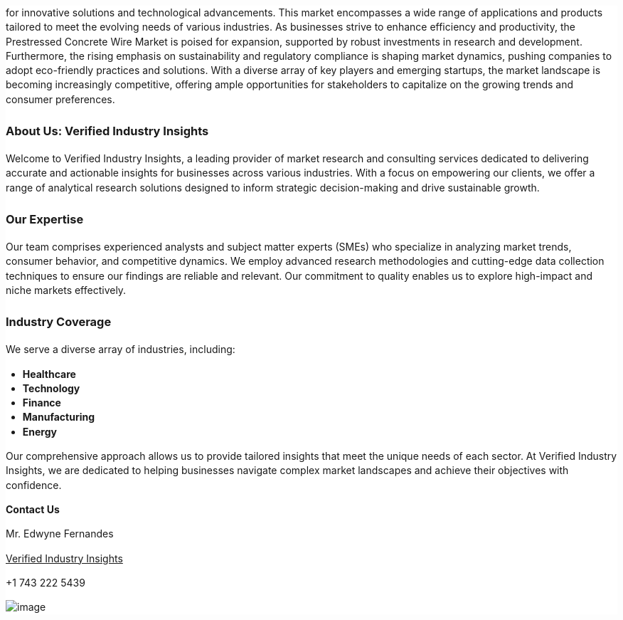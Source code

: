 for innovative solutions and technological advancements. This market encompasses a wide range of applications and products tailored to meet the evolving needs of various industries. As businesses strive to enhance efficiency and productivity, the Prestressed Concrete Wire  Market is poised for expansion, supported by robust investments in research and development. Furthermore, the rising emphasis on sustainability and regulatory compliance is shaping market dynamics, pushing companies to adopt eco-friendly practices and solutions. With a diverse array of key players and emerging startups, the market landscape is becoming increasingly competitive, offering ample opportunities for stakeholders to capitalize on the growing trends and consumer preferences.</p><h3>About Us: Verified Industry Insights</h3><p>Welcome to Verified Industry Insights, a leading provider of market research and consulting services dedicated to delivering accurate and actionable insights for businesses across various industries. With a focus on empowering our clients, we offer a range of analytical research solutions designed to inform strategic decision-making and drive sustainable growth.</p><h3>Our Expertise</h3><p>Our team comprises experienced analysts and subject matter experts (SMEs) who specialize in analyzing market trends, consumer behavior, and competitive dynamics. We employ advanced research methodologies and cutting-edge data collection techniques to ensure our findings are reliable and relevant. Our commitment to quality enables us to explore high-impact and niche markets effectively.</p><h3>Industry Coverage</h3><p>We serve a diverse array of industries, including:</p><ul><li><strong>Healthcare</strong></li><li><strong>Technology</strong></li><li><strong>Finance</strong></li><li><strong>Manufacturing</strong></li><li><strong>Energy</strong></li></ul><p>Our comprehensive approach allows us to provide tailored insights that meet the unique needs of each sector. At Verified Industry Insights, we are dedicated to helping businesses navigate complex market landscapes and achieve their objectives with confidence.</p><p><strong>Contact Us</strong></p><p>Mr. Edwyne Fernandes</p><p><a href="https://www.verifiedindustryinsights.com/">Verified Industry Insights</a></p><p>+1 743 222 5439</p>
![image](https://github.com/user-attachments/assets/ec50ded5-e457-44c4-a9fa-c017d0ff93a6)
